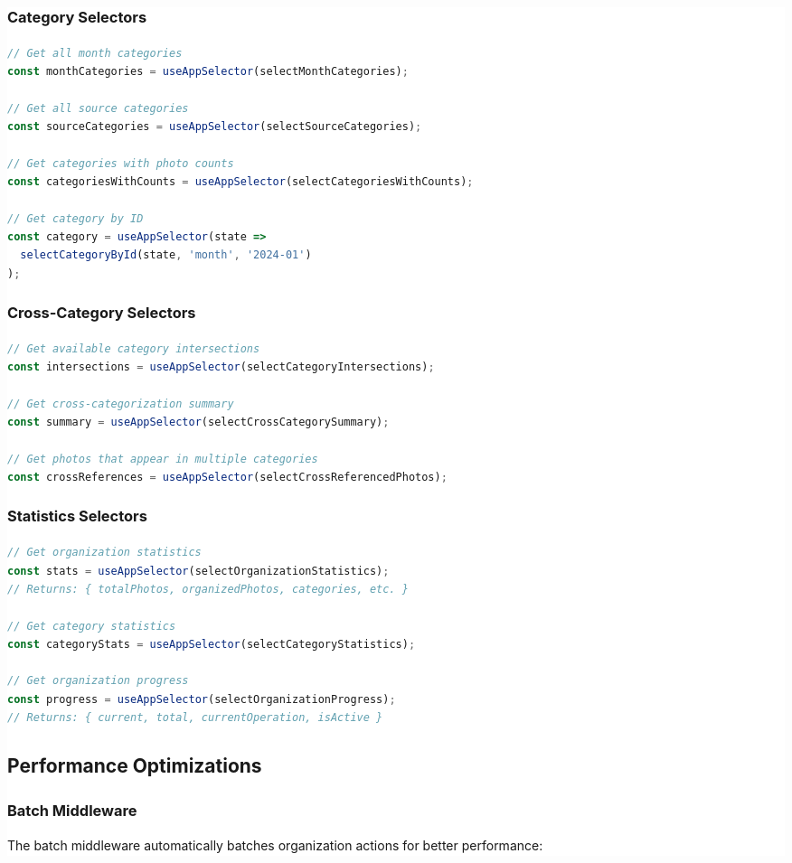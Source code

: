 ### Category Selectors

```typescript
// Get all month categories
const monthCategories = useAppSelector(selectMonthCategories);

// Get all source categories  
const sourceCategories = useAppSelector(selectSourceCategories);

// Get categories with photo counts
const categoriesWithCounts = useAppSelector(selectCategoriesWithCounts);

// Get category by ID
const category = useAppSelector(state => 
  selectCategoryById(state, 'month', '2024-01')
);
```

### Cross-Category Selectors

```typescript
// Get available category intersections
const intersections = useAppSelector(selectCategoryIntersections);

// Get cross-categorization summary
const summary = useAppSelector(selectCrossCategorySummary);

// Get photos that appear in multiple categories
const crossReferences = useAppSelector(selectCrossReferencedPhotos);
```

### Statistics Selectors

```typescript
// Get organization statistics
const stats = useAppSelector(selectOrganizationStatistics);
// Returns: { totalPhotos, organizedPhotos, categories, etc. }

// Get category statistics
const categoryStats = useAppSelector(selectCategoryStatistics);

// Get organization progress
const progress = useAppSelector(selectOrganizationProgress);
// Returns: { current, total, currentOperation, isActive }
```

## Performance Optimizations

### Batch Middleware

The batch middleware automatically batches organization actions for better performance:
